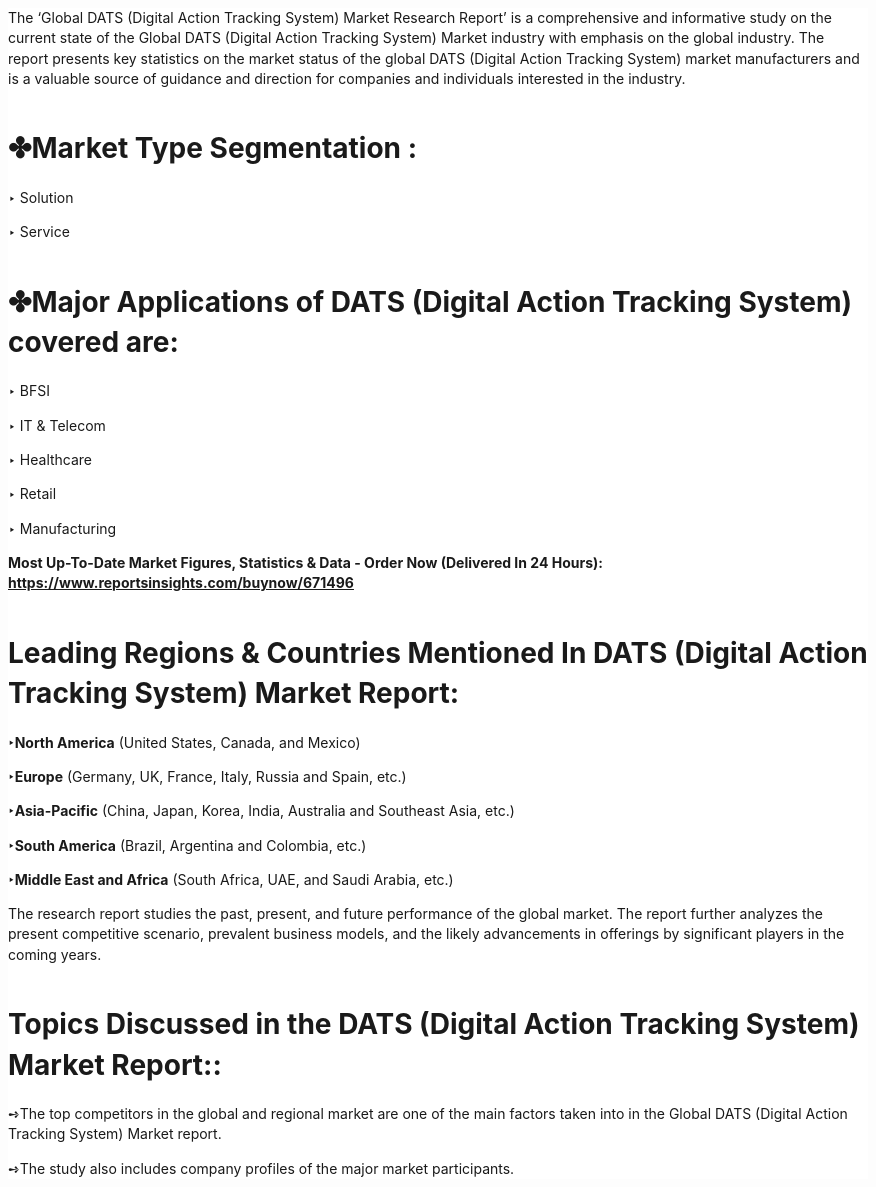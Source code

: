 The ‘Global DATS (Digital Action Tracking System) Market Research Report’ is a comprehensive and informative study on the current state of the Global DATS (Digital Action Tracking System) Market industry with emphasis on the global industry. The report presents key statistics on the market status of the global DATS (Digital Action Tracking System) market manufacturers and is a valuable source of guidance and direction for companies and individuals interested in the industry.

# <strong>✤Market Type Segmentation :</strong>

‣ Solution

‣ Service

# <strong>✤Major Applications of DATS (Digital Action Tracking System) covered are:</strong>

‣ BFSI

‣ IT & Telecom

‣ Healthcare

‣ Retail

‣ Manufacturing

<strong>Most Up-To-Date Market Figures, Statistics & Data - Order Now (Delivered In 24 Hours): <a href=https://www.reportsinsights.com/buynow/671496>https://www.reportsinsights.com/buynow/671496</a></strong>

# <strong>Leading Regions &amp; Countries Mentioned In DATS (Digital Action Tracking System) Market Report:</strong>

<strong>‣North America</strong> (United States, Canada, and Mexico)

<strong>‣Europe</strong> (Germany, UK, France, Italy, Russia and Spain, etc.)

<strong>‣Asia-Pacific</strong> (China, Japan, Korea, India, Australia and Southeast Asia, etc.)

<strong>‣South America</strong> (Brazil, Argentina and Colombia, etc.)

<strong>‣Middle East and Africa</strong> (South Africa, UAE, and Saudi Arabia, etc.)

The research report studies the past, present, and future performance of the global market. The report further analyzes the present competitive scenario, prevalent business models, and the likely advancements in offerings by significant players in the coming years.

# <strong>Topics Discussed in the DATS (Digital Action Tracking System) Market Report::</strong>

➺The top competitors in the global and regional market are one of the main factors taken into in the Global DATS (Digital Action Tracking System) Market report.

➺The study also includes company profiles of the major market participants.
